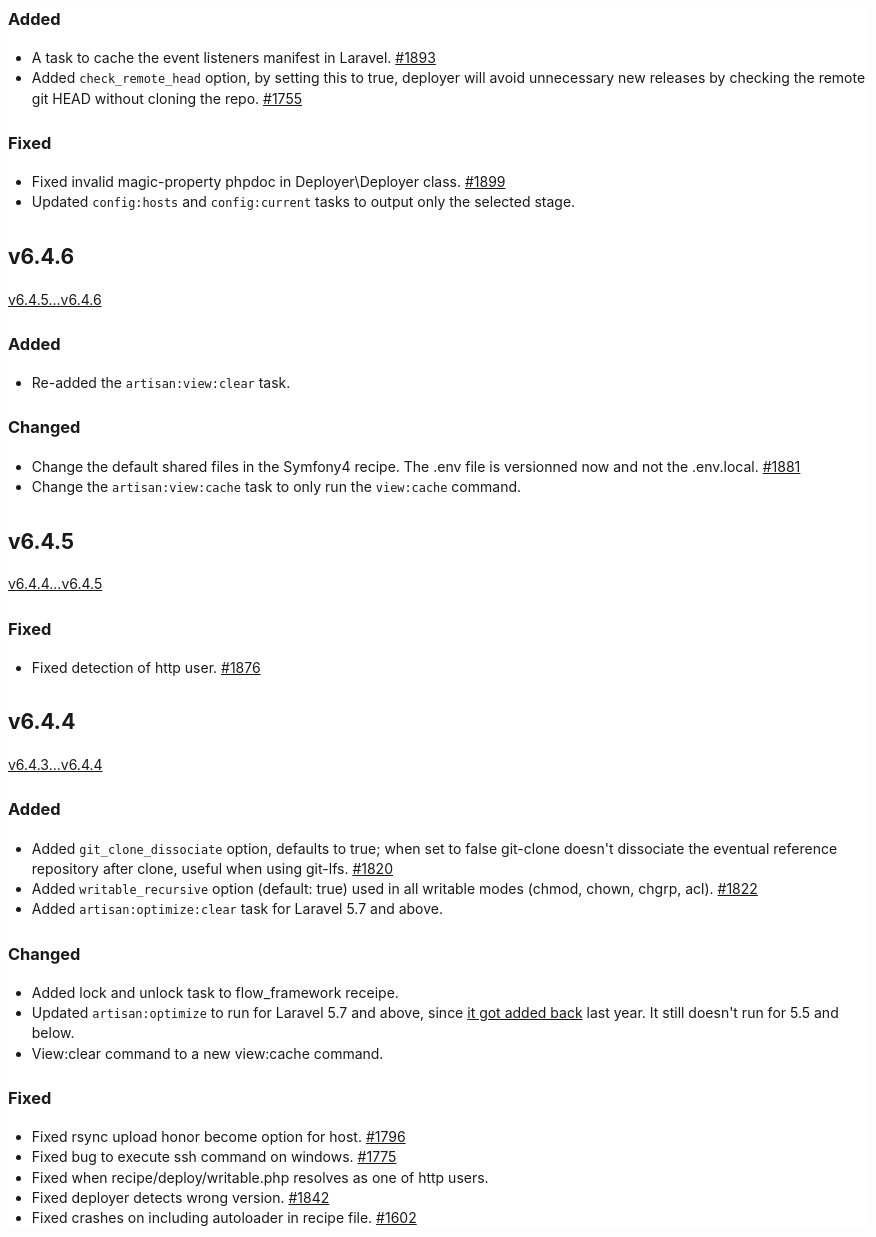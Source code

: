 ### Added
- A task to cache the event listeners manifest in Laravel. [#1893]
- Added `check_remote_head` option, by setting this to true, deployer will avoid unnecessary new releases by checking the remote git HEAD without cloning the repo. [#1755]

### Fixed
- Fixed invalid magic-property phpdoc in Deployer\Deployer class. [#1899]
- Updated `config:hosts` and `config:current` tasks to output only the selected stage.


## v6.4.6
[v6.4.5...v6.4.6](https://github.com/deployphp/deployer/compare/v6.4.5...v6.4.6)

### Added
- Re-added the `artisan:view:clear` task.

### Changed
- Change the default shared files in the Symfony4 recipe. The .env file is versionned now and not the .env.local. [#1881]
- Change the `artisan:view:cache` task to only run the `view:cache` command.


## v6.4.5
[v6.4.4...v6.4.5](https://github.com/deployphp/deployer/compare/v6.4.4...v6.4.5)

### Fixed
- Fixed detection of http user. [#1876]


## v6.4.4
[v6.4.3...v6.4.4](https://github.com/deployphp/deployer/compare/v6.4.3...v6.4.4)

### Added
- Added `git_clone_dissociate` option, defaults to true; when set to false git-clone doesn't dissociate the eventual reference repository after clone, useful when using git-lfs. [#1820]
- Added `writable_recursive` option (default: true) used in all writable modes (chmod, chown, chgrp, acl). [#1822]
- Added `artisan:optimize:clear` task for Laravel 5.7 and above.

### Changed
- Added lock and unlock task to flow_framework receipe.
- Updated `artisan:optimize` to run for Laravel 5.7 and above, since [it got added back](https://github.com/laravel/framework/commit/fe1cbdf3b51ce1235b8c91f5e603f1e9306e4f6f) last year. It still doesn't run for 5.5 and below.
- View:clear command to a new view:cache command.

### Fixed
- Fixed rsync upload honor become option for host. [#1796]
- Fixed bug to execute ssh command on windows. [#1775]
- Fixed when recipe/deploy/writable.php resolves <defunct> as one of http users.
- Fixed deployer detects wrong version. [#1842]
- Fixed crashes on including autoloader in recipe file. [#1602]


[#2207]: https://github.com/deployphp/deployer/issues/2207
[#2192]: https://github.com/deployphp/deployer/issues/2192
[#2187]: https://github.com/deployphp/deployer/issues/2187
[#2181]: https://github.com/deployphp/deployer/issues/2181
[#2178]: https://github.com/deployphp/deployer/issues/2178
[#2170]: https://github.com/deployphp/deployer/issues/2170
[#2165]: https://github.com/deployphp/deployer/issues/2165
[#2150]: https://github.com/deployphp/deployer/issues/2150
[#2111]: https://github.com/deployphp/deployer/pull/2111
[#2101]: https://github.com/deployphp/deployer/issues/2101
[#2052]: https://github.com/deployphp/deployer/issues/2052
[#2043]: https://github.com/deployphp/deployer/pull/2043
[#2040]: https://github.com/deployphp/deployer/issues/2040
[#2035]: https://github.com/deployphp/deployer/issues/2035
[#1994]: https://github.com/deployphp/deployer/issues/1994
[#1990]: https://github.com/deployphp/deployer/issues/1990
[#1989]: https://github.com/deployphp/deployer/issues/1989
[#1971]: https://github.com/deployphp/deployer/pull/1971
[#1969]: https://github.com/deployphp/deployer/issues/1969
[#1909]: https://github.com/deployphp/deployer/issues/1909
[#1899]: https://github.com/deployphp/deployer/pull/1899
[#1893]: https://github.com/deployphp/deployer/pull/1893
[#1881]: https://github.com/deployphp/deployer/pull/1881
[#1876]: https://github.com/deployphp/deployer/pull/1876
[#1842]: https://github.com/deployphp/deployer/pull/1842
[#1822]: https://github.com/deployphp/deployer/issues/1822
[#1820]: https://github.com/deployphp/deployer/pull/1820
[#1796]: https://github.com/deployphp/deployer/pull/1796
[#1793]: https://github.com/deployphp/deployer/pull/1793
[#1792]: https://github.com/deployphp/deployer/pull/1792
[#1790]: https://github.com/deployphp/deployer/pull/1790
[#1778]: https://github.com/deployphp/deployer/issues/1778
[#1775]: https://github.com/deployphp/deployer/pull/1775
[#1764]: https://github.com/deployphp/deployer/pull/1764
[#1758]: https://github.com/deployphp/deployer/pull/1758
[#1755]: https://github.com/deployphp/deployer/issues/1755
[#1709]: https://github.com/deployphp/deployer/issues/1709
[#1708]: https://github.com/deployphp/deployer/pull/1708
[#1677]: https://github.com/deployphp/deployer/pull/1677
[#1671]: https://github.com/deployphp/deployer/issues/1671
[#1663]: https://github.com/deployphp/deployer/issues/1663
[#1661]: https://github.com/deployphp/deployer/pull/1661
[#1634]: https://github.com/deployphp/deployer/pull/1634
[#1603]: https://github.com/deployphp/deployer/issues/1603
[#1602]: https://github.com/deployphp/deployer/issues/1602
[#1583]: https://github.com/deployphp/deployer/issues/1583
[#1580]: https://github.com/deployphp/deployer/pull/1580
[#1575]: https://github.com/deployphp/deployer/pull/1575
[#1559]: https://github.com/deployphp/deployer/pull/1559
[#1557]: https://github.com/deployphp/deployer/pull/1557
[#1556]: https://github.com/deployphp/deployer/pull/1556
[#1554]: https://github.com/deployphp/deployer/pull/1554
[#1536]: https://github.com/deployphp/deployer/pull/1536
[#1521]: https://github.com/deployphp/deployer/pull/1521
[#1513]: https://github.com/deployphp/deployer/pull/1513
[#1508]: https://github.com/deployphp/deployer/issues/1508
[#1488]: https://github.com/deployphp/deployer/issues/1488
[#1481]: https://github.com/deployphp/deployer/issues/1481
[#1480]: https://github.com/deployphp/deployer/issues/1480
[#1479]: https://github.com/deployphp/deployer/issues/1479
[#1476]: https://github.com/deployphp/deployer/pull/1476
[#1472]: https://github.com/deployphp/deployer/pull/1472
[#1463]: https://github.com/deployphp/deployer/pull/1463
[#1455]: https://github.com/deployphp/deployer/pull/1455
[#1452]: https://github.com/deployphp/deployer/pull/1452
[#1437]: https://github.com/deployphp/deployer/issues/1437
[#1426]: https://github.com/deployphp/deployer/pull/1426
[#1419]: https://github.com/deployphp/deployer/issues/1419
[#1413]: https://github.com/deployphp/deployer/pull/1413
[#1403]: https://github.com/deployphp/deployer/pull/1403
[#1390]: https://github.com/deployphp/deployer/pull/1390
[#1365]: https://github.com/deployphp/deployer/pull/1365
[#1364]: https://github.com/deployphp/deployer/pull/1364
[#1352]: https://github.com/deployphp/deployer/pull/1352
[#1311]: https://github.com/deployphp/deployer/pull/1311
[#1300]: https://github.com/deployphp/deployer/pull/1300
[#1299]: https://github.com/deployphp/deployer/issues/1299
[#1290]: https://github.com/deployphp/deployer/pull/1290
[#1283]: https://github.com/deployphp/deployer/pull/1283
[#1271]: https://github.com/deployphp/deployer/pull/1271
[#1269]: https://github.com/deployphp/deployer/pull/1269
[#1268]: https://github.com/deployphp/deployer/pull/1268
[#1265]: https://github.com/deployphp/deployer/pull/1265
[#1263]: https://github.com/deployphp/deployer/pull/1263
[#1256]: https://github.com/deployphp/deployer/issues/1256
[#1252]: https://github.com/deployphp/deployer/pull/1252
[#1251]: https://github.com/deployphp/deployer/pull/1251
[#1246]: https://github.com/deployphp/deployer/pull/1246
[#1236]: https://github.com/deployphp/deployer/issues/1236
[#1227]: https://github.com/deployphp/deployer/pull/1227
[#1226]: https://github.com/deployphp/deployer/issues/1226
[#1218]: https://github.com/deployphp/deployer/issues/1218
[#1205]: https://github.com/deployphp/deployer/issues/1205
[#1204]: https://github.com/deployphp/deployer/issues/1204
[#1192]: https://github.com/deployphp/deployer/issues/1192
[#1175]: https://github.com/deployphp/deployer/pull/1175
[#1165]: https://github.com/deployphp/deployer/issues/1165
[#1153]: https://github.com/deployphp/deployer/issues/1153
[#1152]: https://github.com/deployphp/deployer/pull/1152
[#1146]: https://github.com/deployphp/deployer/pull/1146
[#1145]: https://github.com/deployphp/deployer/pull/1145
[#1143]: https://github.com/deployphp/deployer/pull/1143
[#1092]: https://github.com/deployphp/deployer/pull/1092
[#1083]: https://github.com/deployphp/deployer/pull/1083
[#1082]: https://github.com/deployphp/deployer/pull/1082
[#1077]: https://github.com/deployphp/deployer/issues/1077
[#1076]: https://github.com/deployphp/deployer/pull/1076
[#1073]: https://github.com/deployphp/deployer/pull/1073
[#1067]: https://github.com/deployphp/deployer/pull/1067
[#1061]: https://github.com/deployphp/deployer/pull/1061
[#1036]: https://github.com/deployphp/deployer/pull/1036
[#1020]: https://github.com/deployphp/deployer/pull/1020
[#1015]: https://github.com/deployphp/deployer/pull/1015
[#1012]: https://github.com/deployphp/deployer/issues/1012
[#1010]: https://github.com/deployphp/deployer/issues/1010
[#1008]: https://github.com/deployphp/deployer/pull/1008
[#1007]: https://github.com/deployphp/deployer/pull/1007
[#1004]: https://github.com/deployphp/deployer/issues/1004
[#1003]: https://github.com/deployphp/deployer/pull/1003
[#1000]: https://github.com/deployphp/deployer/pull/1000
[#995]: https://github.com/deployphp/deployer/issues/995
[#986]: https://github.com/deployphp/deployer/pull/986
[#979]: https://github.com/deployphp/deployer/pull/979
[#978]: https://github.com/deployphp/deployer/pull/978
[#962]: https://github.com/deployphp/deployer/pull/962
[#956]: https://github.com/deployphp/deployer/pull/956
[#955]: https://github.com/deployphp/deployer/pull/955
[#953]: https://github.com/deployphp/deployer/pull/953
[#950]: https://github.com/deployphp/deployer/pull/950
[#948]: https://github.com/deployphp/deployer/pull/948
[#922]: https://github.com/deployphp/deployer/pull/922
[#918]: https://github.com/deployphp/deployer/pull/918
[#914]: https://github.com/deployphp/deployer/pull/914
[#911]: https://github.com/deployphp/deployer/pull/911
[#381]: https://github.com/deployphp/deployer/pull/381
[#330]: https://github.com/deployphp/deployer/pull/330